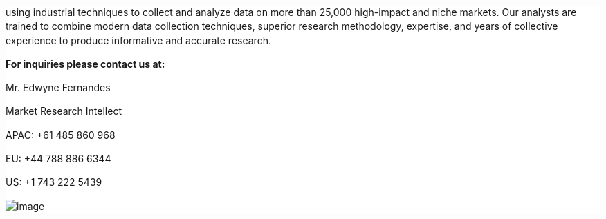 using industrial techniques to collect and analyze data on more than 25,000 high-impact and niche markets. Our analysts are trained to combine modern data collection techniques, superior research methodology, expertise, and years of collective experience to produce informative and accurate research.</span></p><p><strong>For inquiries please contact us at:</strong></p><p>Mr. Edwyne Fernandes</p><p>Market Research Intellect</p><p>APAC: +61 485 860 968</p><p>EU: +44 788 886 6344</p><p>US: +1 743 222 5439</p>
![image](https://github.com/user-attachments/assets/84617dfb-f46a-41d1-8825-597ffe3145b8)
